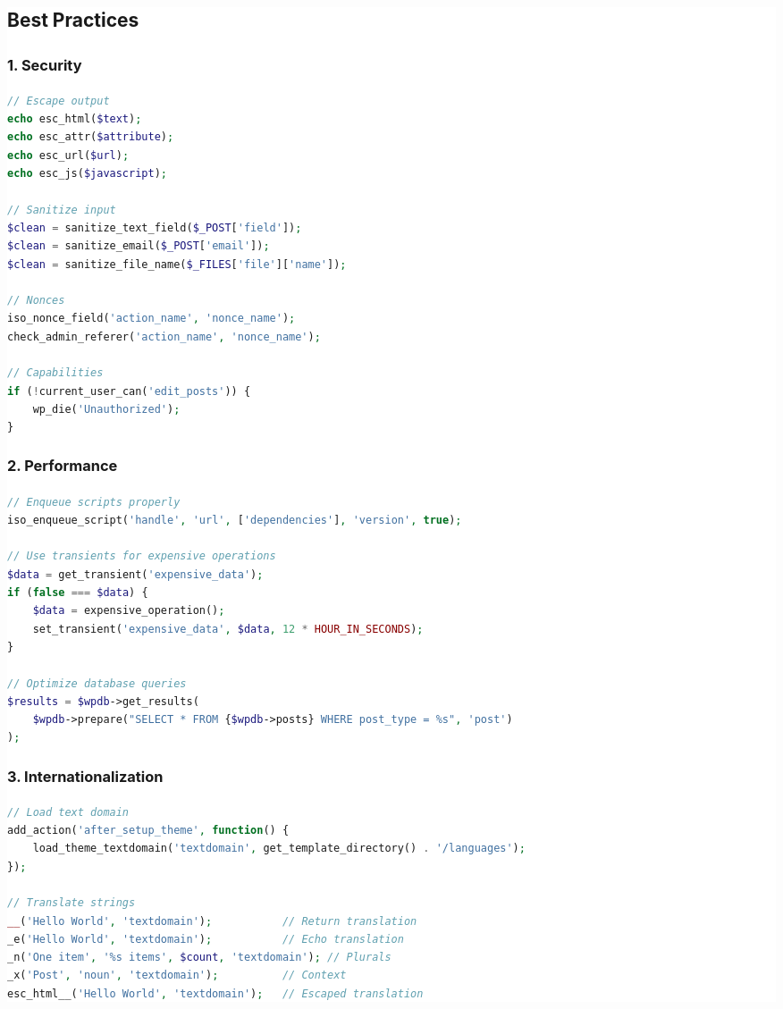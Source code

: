 ## Best Practices

### 1. Security

```php
// Escape output
echo esc_html($text);
echo esc_attr($attribute);
echo esc_url($url);
echo esc_js($javascript);

// Sanitize input
$clean = sanitize_text_field($_POST['field']);
$clean = sanitize_email($_POST['email']);
$clean = sanitize_file_name($_FILES['file']['name']);

// Nonces
iso_nonce_field('action_name', 'nonce_name');
check_admin_referer('action_name', 'nonce_name');

// Capabilities
if (!current_user_can('edit_posts')) {
    wp_die('Unauthorized');
}
```

### 2. Performance

```php
// Enqueue scripts properly
iso_enqueue_script('handle', 'url', ['dependencies'], 'version', true);

// Use transients for expensive operations
$data = get_transient('expensive_data');
if (false === $data) {
    $data = expensive_operation();
    set_transient('expensive_data', $data, 12 * HOUR_IN_SECONDS);
}

// Optimize database queries
$results = $wpdb->get_results(
    $wpdb->prepare("SELECT * FROM {$wpdb->posts} WHERE post_type = %s", 'post')
);
```

### 3. Internationalization

```php
// Load text domain
add_action('after_setup_theme', function() {
    load_theme_textdomain('textdomain', get_template_directory() . '/languages');
});

// Translate strings
__('Hello World', 'textdomain');           // Return translation
_e('Hello World', 'textdomain');           // Echo translation
_n('One item', '%s items', $count, 'textdomain'); // Plurals
_x('Post', 'noun', 'textdomain');          // Context
esc_html__('Hello World', 'textdomain');   // Escaped translation
```
